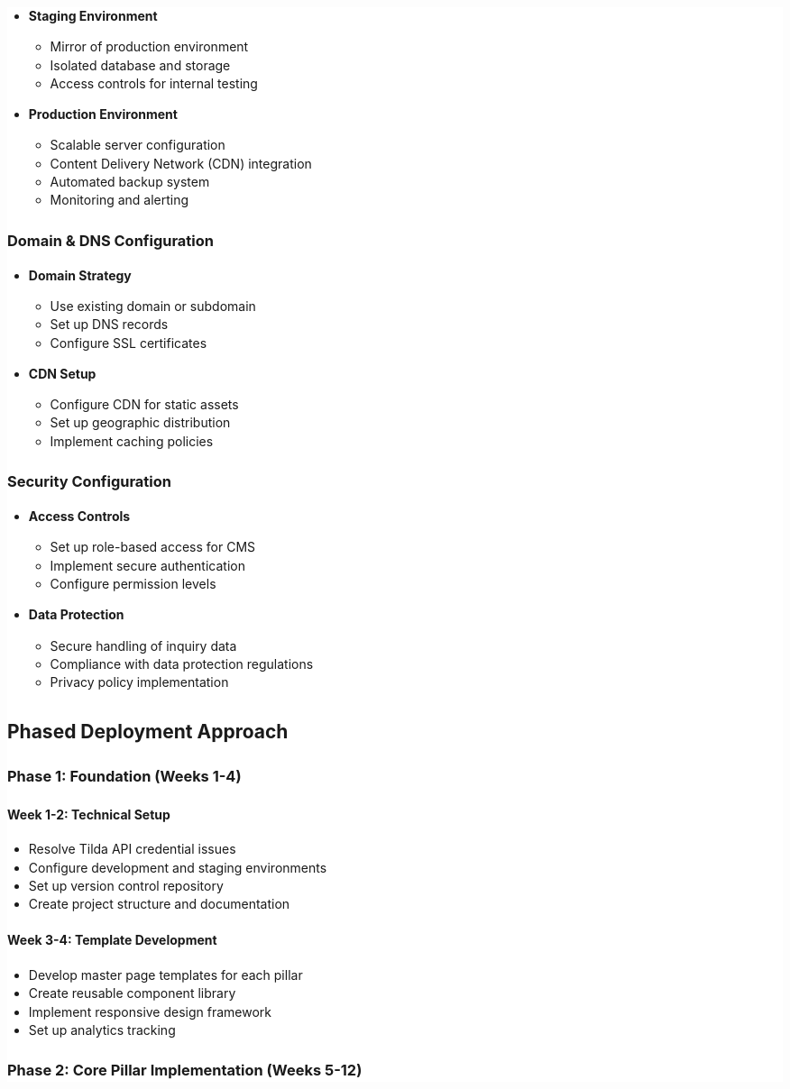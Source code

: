 - **Staging Environment**
  - Mirror of production environment
  - Isolated database and storage
  - Access controls for internal testing

- **Production Environment**
  - Scalable server configuration
  - Content Delivery Network (CDN) integration
  - Automated backup system
  - Monitoring and alerting

### Domain & DNS Configuration

- **Domain Strategy**
  - Use existing domain or subdomain
  - Set up DNS records
  - Configure SSL certificates

- **CDN Setup**
  - Configure CDN for static assets
  - Set up geographic distribution
  - Implement caching policies

### Security Configuration

- **Access Controls**
  - Set up role-based access for CMS
  - Implement secure authentication
  - Configure permission levels

- **Data Protection**
  - Secure handling of inquiry data
  - Compliance with data protection regulations
  - Privacy policy implementation

## Phased Deployment Approach

### Phase 1: Foundation (Weeks 1-4)

#### Week 1-2: Technical Setup
- Resolve Tilda API credential issues
- Configure development and staging environments
- Set up version control repository
- Create project structure and documentation

#### Week 3-4: Template Development
- Develop master page templates for each pillar
- Create reusable component library
- Implement responsive design framework
- Set up analytics tracking

### Phase 2: Core Pillar Implementation (Weeks 5-12)
